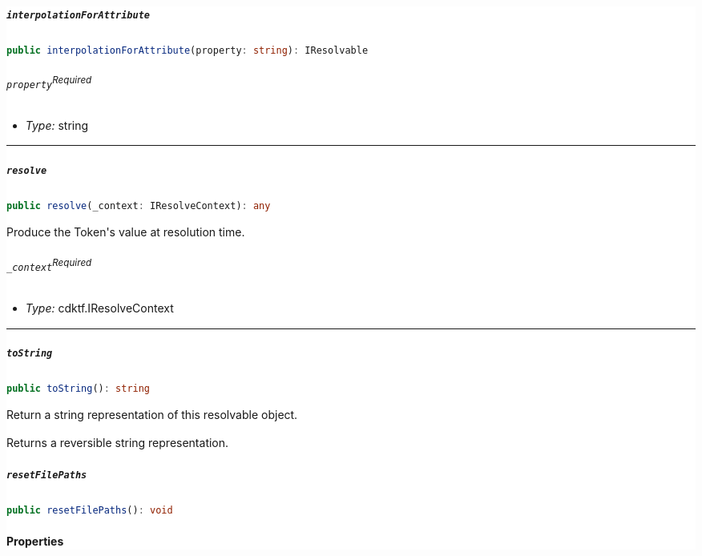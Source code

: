 ##### `interpolationForAttribute` <a name="interpolationForAttribute" id="rhizo-co-terraform-provider-oci.devopsTrigger.DevopsTriggerActionsFilterExcludeFileFilterOutputReference.interpolationForAttribute"></a>

```typescript
public interpolationForAttribute(property: string): IResolvable
```

###### `property`<sup>Required</sup> <a name="property" id="rhizo-co-terraform-provider-oci.devopsTrigger.DevopsTriggerActionsFilterExcludeFileFilterOutputReference.interpolationForAttribute.parameter.property"></a>

- *Type:* string

---

##### `resolve` <a name="resolve" id="rhizo-co-terraform-provider-oci.devopsTrigger.DevopsTriggerActionsFilterExcludeFileFilterOutputReference.resolve"></a>

```typescript
public resolve(_context: IResolveContext): any
```

Produce the Token's value at resolution time.

###### `_context`<sup>Required</sup> <a name="_context" id="rhizo-co-terraform-provider-oci.devopsTrigger.DevopsTriggerActionsFilterExcludeFileFilterOutputReference.resolve.parameter._context"></a>

- *Type:* cdktf.IResolveContext

---

##### `toString` <a name="toString" id="rhizo-co-terraform-provider-oci.devopsTrigger.DevopsTriggerActionsFilterExcludeFileFilterOutputReference.toString"></a>

```typescript
public toString(): string
```

Return a string representation of this resolvable object.

Returns a reversible string representation.

##### `resetFilePaths` <a name="resetFilePaths" id="rhizo-co-terraform-provider-oci.devopsTrigger.DevopsTriggerActionsFilterExcludeFileFilterOutputReference.resetFilePaths"></a>

```typescript
public resetFilePaths(): void
```


#### Properties <a name="Properties" id="Properties"></a>
